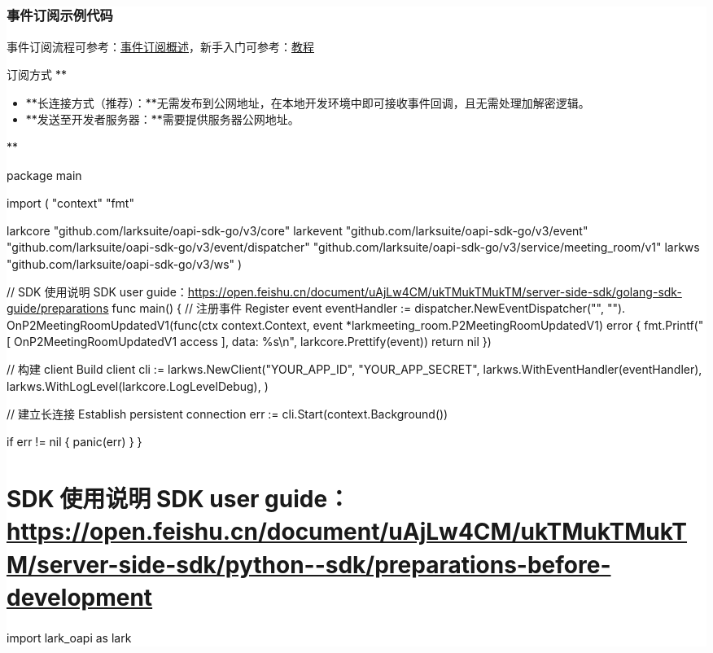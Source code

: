 ### 事件订阅示例代码

事件订阅流程可参考：[事件订阅概述](https://open.feishu.cn/document/ukTMukTMukTM/uUTNz4SN1MjL1UzM)，新手入门可参考：[教程](https://open.feishu.cn/document/uAjLw4CM/uMzNwEjLzcDMx4yM3ATM/develop-an-echo-bot/introduction)

订阅方式
  **
    <ul class="md_render-table_solid md_render-table">
      <li>**长连接方式（推荐）：**无需发布到公网地址，在本地开发环境中即可接收事件回调，且无需处理加解密逻辑。</li>
      <li>**发送至开发者服务器：**需要提供服务器公网地址。</li>
    </ul>
  **

package main

import (
	"context"
	"fmt"

larkcore "github.com/larksuite/oapi-sdk-go/v3/core"
	larkevent "github.com/larksuite/oapi-sdk-go/v3/event"
	"github.com/larksuite/oapi-sdk-go/v3/event/dispatcher"
	"github.com/larksuite/oapi-sdk-go/v3/service/meeting_room/v1"
	larkws "github.com/larksuite/oapi-sdk-go/v3/ws"
)

// SDK 使用说明 SDK user guide：https://open.feishu.cn/document/uAjLw4CM/ukTMukTMukTM/server-side-sdk/golang-sdk-guide/preparations
func main() {
	// 注册事件 Register event
	eventHandler := dispatcher.NewEventDispatcher("", "").
		OnP2MeetingRoomUpdatedV1(func(ctx context.Context, event *larkmeeting_room.P2MeetingRoomUpdatedV1) error {
			fmt.Printf("[ OnP2MeetingRoomUpdatedV1 access ], data: %s\n", larkcore.Prettify(event))
			return nil
		})

// 构建 client Build client
	cli := larkws.NewClient("YOUR_APP_ID", "YOUR_APP_SECRET",
		larkws.WithEventHandler(eventHandler),
		larkws.WithLogLevel(larkcore.LogLevelDebug),
	)

// 建立长连接 Establish persistent connection
	err := cli.Start(context.Background())

if err != nil {
		panic(err)
	}
}

# SDK 使用说明 SDK user guide：https://open.feishu.cn/document/uAjLw4CM/ukTMukTMukTM/server-side-sdk/python--sdk/preparations-before-development
import lark_oapi as lark
